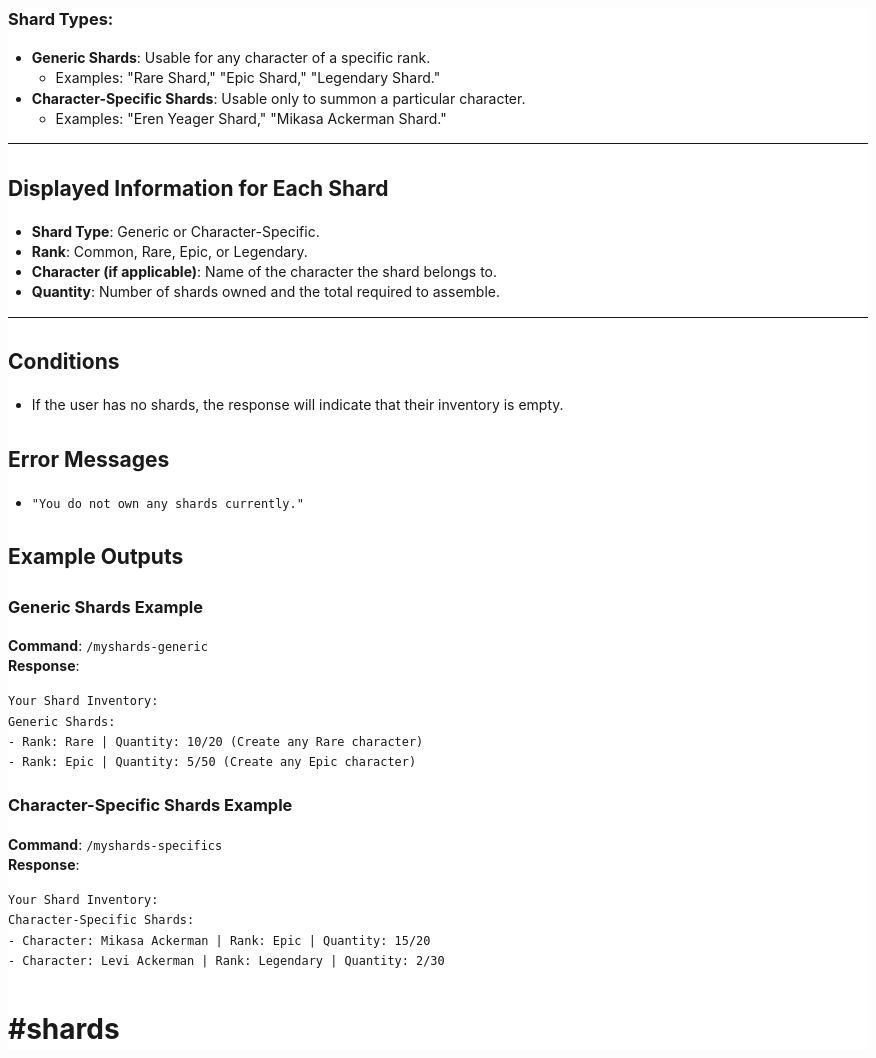 ### Shard Types:
- **Generic Shards**: Usable for any character of a specific rank.
  - Examples: "Rare Shard," "Epic Shard," "Legendary Shard."
- **Character-Specific Shards**: Usable only to summon a particular character.
  - Examples: "Eren Yeager Shard," "Mikasa Ackerman Shard."

---

## Displayed Information for Each Shard
- **Shard Type**: Generic or Character-Specific.
- **Rank**: Common, Rare, Epic, or Legendary.
- **Character (if applicable)**: Name of the character the shard belongs to.
- **Quantity**: Number of shards owned and the total required to assemble.

---

## Conditions
- If the user has no shards, the response will indicate that their inventory is empty.

## Error Messages
- `"You do not own any shards currently."`


## Example Outputs

### Generic Shards Example
**Command**: `/myshards-generic`  
**Response**:  

```plaintext
Your Shard Inventory:
Generic Shards:
- Rank: Rare | Quantity: 10/20 (Create any Rare character)
- Rank: Epic | Quantity: 5/50 (Create any Epic character)

```

### Character-Specific Shards Example

**Command**: `/myshards-specifics`  
**Response**:

```plaintext
Your Shard Inventory:
Character-Specific Shards:
- Character: Mikasa Ackerman | Rank: Epic | Quantity: 15/20
- Character: Levi Ackerman | Rank: Legendary | Quantity: 2/30

```

# #shards
